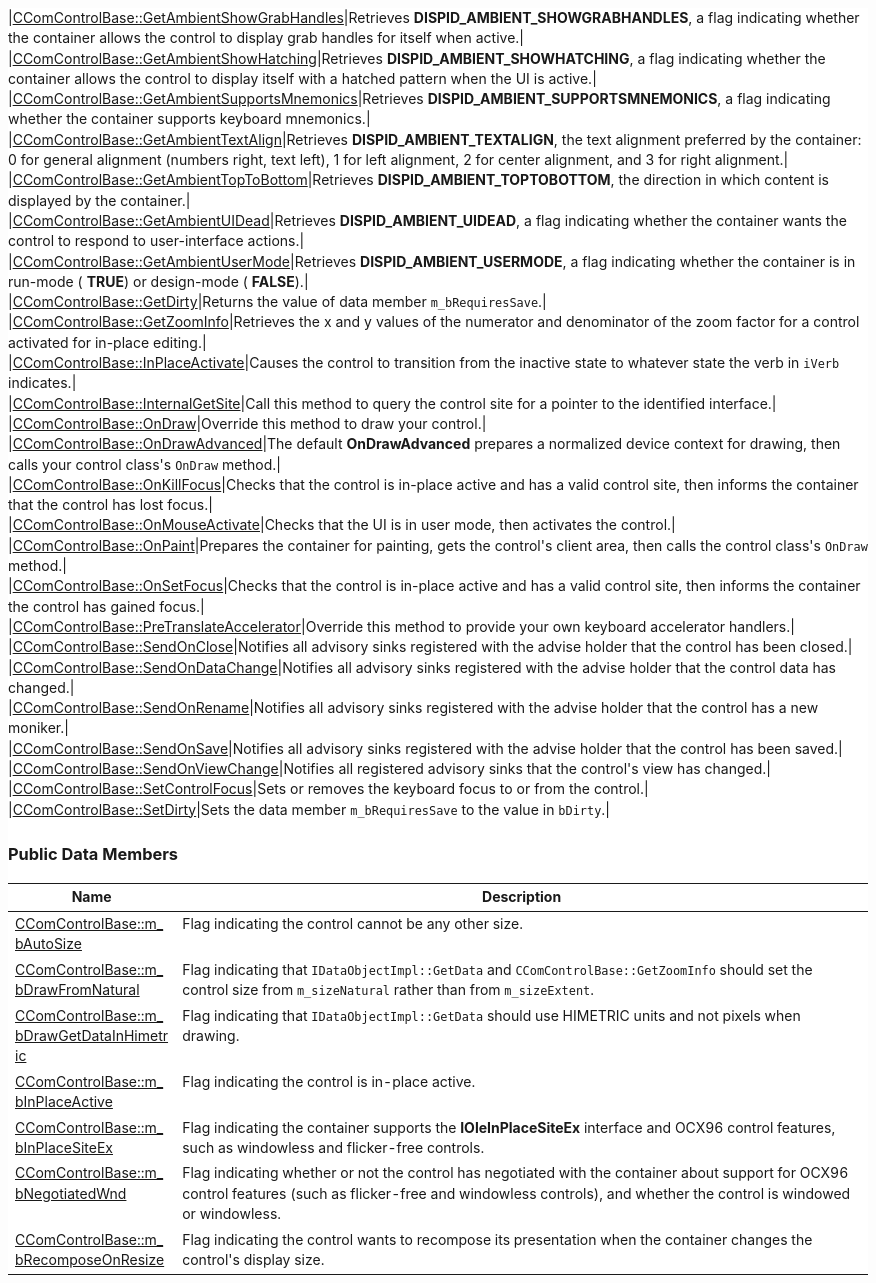 |[CComControlBase::GetAmbientShowGrabHandles](#ccomcontrolbase__getambientshowgrabhandles)|Retrieves **DISPID_AMBIENT_SHOWGRABHANDLES**, a flag indicating whether the container allows the control to display grab handles for itself when active.|  
|[CComControlBase::GetAmbientShowHatching](#ccomcontrolbase__getambientshowhatching)|Retrieves **DISPID_AMBIENT_SHOWHATCHING**, a flag indicating whether the container allows the control to display itself with a hatched pattern when the UI is active.|  
|[CComControlBase::GetAmbientSupportsMnemonics](#ccomcontrolbase__getambientsupportsmnemonics)|Retrieves **DISPID_AMBIENT_SUPPORTSMNEMONICS**, a flag indicating whether the container supports keyboard mnemonics.|  
|[CComControlBase::GetAmbientTextAlign](#ccomcontrolbase__getambienttextalign)|Retrieves **DISPID_AMBIENT_TEXTALIGN**, the text alignment preferred by the container: 0 for general alignment (numbers right, text left), 1 for left alignment, 2 for center alignment, and 3 for right alignment.|  
|[CComControlBase::GetAmbientTopToBottom](#ccomcontrolbase__getambienttoptobottom)|Retrieves **DISPID_AMBIENT_TOPTOBOTTOM**, the direction in which content is displayed by the container.|  
|[CComControlBase::GetAmbientUIDead](#ccomcontrolbase__getambientuidead)|Retrieves **DISPID_AMBIENT_UIDEAD**, a flag indicating whether the container wants the control to respond to user-interface actions.|  
|[CComControlBase::GetAmbientUserMode](#ccomcontrolbase__getambientusermode)|Retrieves **DISPID_AMBIENT_USERMODE**, a flag indicating whether the container is in run-mode ( **TRUE**) or design-mode ( **FALSE**).|  
|[CComControlBase::GetDirty](#ccomcontrolbase__getdirty)|Returns the value of data member `m_bRequiresSave`.|  
|[CComControlBase::GetZoomInfo](#ccomcontrolbase__getzoominfo)|Retrieves the x and y values of the numerator and denominator of the zoom factor for a control activated for in-place editing.|  
|[CComControlBase::InPlaceActivate](#ccomcontrolbase__inplaceactivate)|Causes the control to transition from the inactive state to whatever state the verb in `iVerb` indicates.|  
|[CComControlBase::InternalGetSite](#ccomcontrolbase__internalgetsite)|Call this method to query the control site for a pointer to the identified interface.|  
|[CComControlBase::OnDraw](#ccomcontrolbase__ondraw)|Override this method to draw your control.|  
|[CComControlBase::OnDrawAdvanced](#ccomcontrolbase__ondrawadvanced)|The default **OnDrawAdvanced** prepares a normalized device context for drawing, then calls your control class's `OnDraw` method.|  
|[CComControlBase::OnKillFocus](#ccomcontrolbase__onkillfocus)|Checks that the control is in-place active and has a valid control site, then informs the container that the control has lost focus.|  
|[CComControlBase::OnMouseActivate](#ccomcontrolbase__onmouseactivate)|Checks that the UI is in user mode, then activates the control.|  
|[CComControlBase::OnPaint](#ccomcontrolbase__onpaint)|Prepares the container for painting, gets the control's client area, then calls the control class's `OnDraw` method.|  
|[CComControlBase::OnSetFocus](#ccomcontrolbase__onsetfocus)|Checks that the control is in-place active and has a valid control site, then informs the container the control has gained focus.|  
|[CComControlBase::PreTranslateAccelerator](#ccomcontrolbase__pretranslateaccelerator)|Override this method to provide your own keyboard accelerator handlers.|  
|[CComControlBase::SendOnClose](#ccomcontrolbase__sendonclose)|Notifies all advisory sinks registered with the advise holder that the control has been closed.|  
|[CComControlBase::SendOnDataChange](#ccomcontrolbase__sendondatachange)|Notifies all advisory sinks registered with the advise holder that the control data has changed.|  
|[CComControlBase::SendOnRename](#ccomcontrolbase__sendonrename)|Notifies all advisory sinks registered with the advise holder that the control has a new moniker.|  
|[CComControlBase::SendOnSave](#ccomcontrolbase__sendonsave)|Notifies all advisory sinks registered with the advise holder that the control has been saved.|  
|[CComControlBase::SendOnViewChange](#ccomcontrolbase__sendonviewchange)|Notifies all registered advisory sinks that the control's view has changed.|  
|[CComControlBase::SetControlFocus](#ccomcontrolbase__setcontrolfocus)|Sets or removes the keyboard focus to or from the control.|  
|[CComControlBase::SetDirty](#ccomcontrolbase__setdirty)|Sets the data member `m_bRequiresSave` to the value in `bDirty`.|  
  
### Public Data Members  
  
|Name|Description|  
|----------|-----------------|  
|[CComControlBase::m_bAutoSize](#ccomcontrolbase__m_bautosize)|Flag indicating the control cannot be any other size.|  
|[CComControlBase::m_bDrawFromNatural](#ccomcontrolbase__m_bdrawfromnatural)|Flag indicating that `IDataObjectImpl::GetData` and `CComControlBase::GetZoomInfo` should set the control size from `m_sizeNatural` rather than from `m_sizeExtent`.|  
|[CComControlBase::m_bDrawGetDataInHimetric](#ccomcontrolbase__m_bdrawgetdatainhimetric)|Flag indicating that `IDataObjectImpl::GetData` should use HIMETRIC units and not pixels when drawing.|  
|[CComControlBase::m_bInPlaceActive](#ccomcontrolbase__m_binplaceactive)|Flag indicating the control is in-place active.|  
|[CComControlBase::m_bInPlaceSiteEx](#ccomcontrolbase__m_binplacesiteex)|Flag indicating the container supports the **IOleInPlaceSiteEx** interface and OCX96 control features, such as windowless and flicker-free controls.|  
|[CComControlBase::m_bNegotiatedWnd](#ccomcontrolbase__m_bnegotiatedwnd)|Flag indicating whether or not the control has negotiated with the container about support for OCX96 control features (such as flicker-free and windowless controls), and whether the control is windowed or windowless.|  
|[CComControlBase::m_bRecomposeOnResize](#ccomcontrolbase__m_brecomposeonresize)|Flag indicating the control wants to recompose its presentation when the container changes the control's display size.|  
